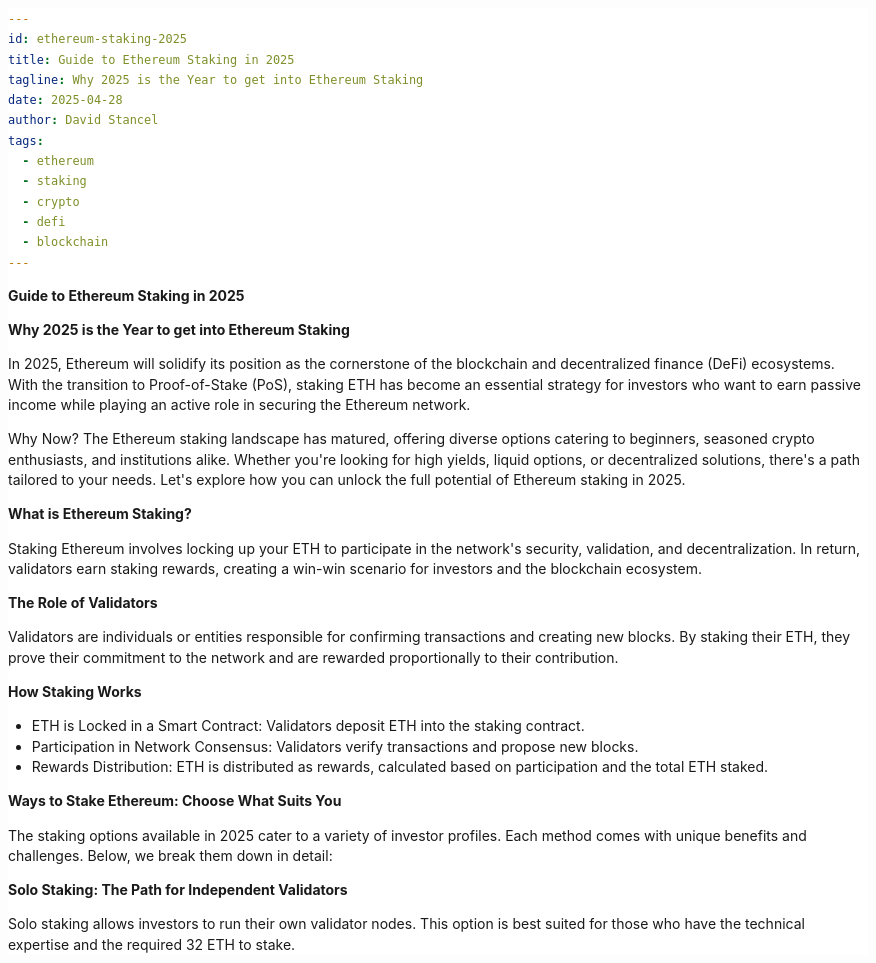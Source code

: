 ```yaml
---
id: ethereum-staking-2025
title: Guide to Ethereum Staking in 2025
tagline: Why 2025 is the Year to get into Ethereum Staking
date: 2025-04-28
author: David Stancel
tags:
  - ethereum
  - staking
  - crypto
  - defi
  - blockchain
---
```


**Guide to Ethereum Staking in 2025**
 
**Why 2025 is the Year to get into Ethereum Staking**
 
In 2025, Ethereum will solidify its position as the cornerstone of the blockchain and decentralized finance (DeFi) ecosystems. With the transition to Proof-of-Stake (PoS), staking ETH has become an essential strategy for investors who want to earn passive income while playing an active role in securing the Ethereum network.
 
Why Now? The Ethereum staking landscape has matured, offering diverse options catering to beginners, seasoned crypto enthusiasts, and institutions alike. Whether you're looking for high yields, liquid options, or decentralized solutions, there's a path tailored to your needs. Let's explore how you can unlock the full potential of Ethereum staking in 2025.
 
**What is Ethereum Staking?**
 
Staking Ethereum involves locking up your ETH to participate in the network's security, validation, and decentralization. In return, validators earn staking rewards, creating a win-win scenario for investors and the blockchain ecosystem.
 
**The Role of Validators**
 
Validators are individuals or entities responsible for confirming transactions and creating new blocks. By staking their ETH, they prove their commitment to the network and are rewarded proportionally to their contribution.
 
**How Staking Works**
- ETH is Locked in a Smart Contract: Validators deposit ETH into the staking contract.
- Participation in Network Consensus: Validators verify transactions and propose new blocks.
- Rewards Distribution: ETH is distributed as rewards, calculated based on participation and the total ETH staked.
 
**Ways to Stake Ethereum: Choose What Suits You**
 
The staking options available in 2025 cater to a variety of investor profiles. Each method comes with unique benefits and challenges. Below, we break them down in detail:
 
**Solo Staking: The Path for Independent Validators**
 
Solo staking allows investors to run their own validator nodes. This option is best suited for those who have the technical expertise and the required 32 ETH to stake.

